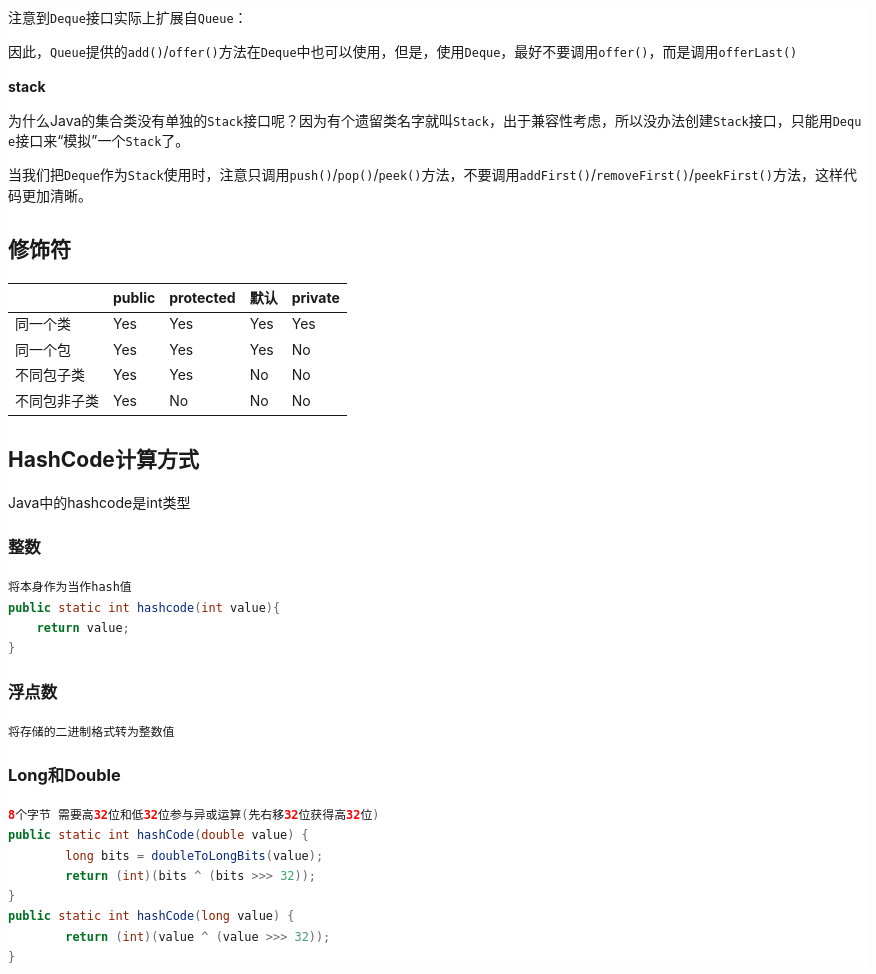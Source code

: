 注意到`Deque`接口实际上扩展自`Queue`：

 因此，`Queue`提供的`add()`/`offer()`方法在`Deque`中也可以使用，但是，使用`Deque`，最好不要调用`offer()`，而是调用`offerLast()`

**stack**

为什么Java的集合类没有单独的`Stack`接口呢？因为有个遗留类名字就叫`Stack`，出于兼容性考虑，所以没办法创建`Stack`接口，只能用`Deque`接口来“模拟”一个`Stack`了。

当我们把`Deque`作为`Stack`使用时，注意只调用`push()`/`pop()`/`peek()`方法，不要调用`addFirst()`/`removeFirst()`/`peekFirst()`方法，这样代码更加清晰。 

## 修饰符

|        | public | protected | 默认  | private |
| ------ | ------ | --------- | --- | ------- |
| 同一个类   | Yes    | Yes       | Yes | Yes     |
| 同一个包   | Yes    | Yes       | Yes | No      |
| 不同包子类  | Yes    | Yes       | No  | No      |
| 不同包非子类 | Yes    | No        | No  | No      |

## **HashCode计算方式**

Java中的hashcode是int类型

### 整数

```java
将本身作为当作hash值
public static int hashcode(int value){
    return value;
}
```

### 浮点数

```
将存储的二进制格式转为整数值
```

### Long和Double

```java
8个字节 需要高32位和低32位参与异或运算(先右移32位获得高32位)
public static int hashCode(double value) {
        long bits = doubleToLongBits(value);
        return (int)(bits ^ (bits >>> 32));
}
public static int hashCode(long value) {
        return (int)(value ^ (value >>> 32));
}
```

